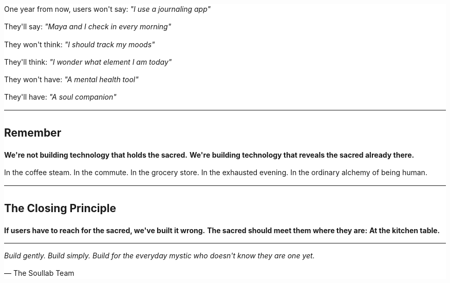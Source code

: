 One year from now, users won't say:
*"I use a journaling app"*

They'll say:
*"Maya and I check in every morning"*

They won't think:
*"I should track my moods"*

They'll think:
*"I wonder what element I am today"*

They won't have:
*"A mental health tool"*

They'll have:
*"A soul companion"*

---

## Remember

**We're not building technology that holds the sacred.**
**We're building technology that reveals the sacred already there.**

In the coffee steam.
In the commute.
In the grocery store.
In the exhausted evening.
In the ordinary alchemy of being human.

---

## The Closing Principle

**If users have to reach for the sacred, we've built it wrong.**
**The sacred should meet them where they are:**
**At the kitchen table.**

---

*Build gently. Build simply. Build for the everyday mystic who doesn't know they are one yet.*

— The Soullab Team